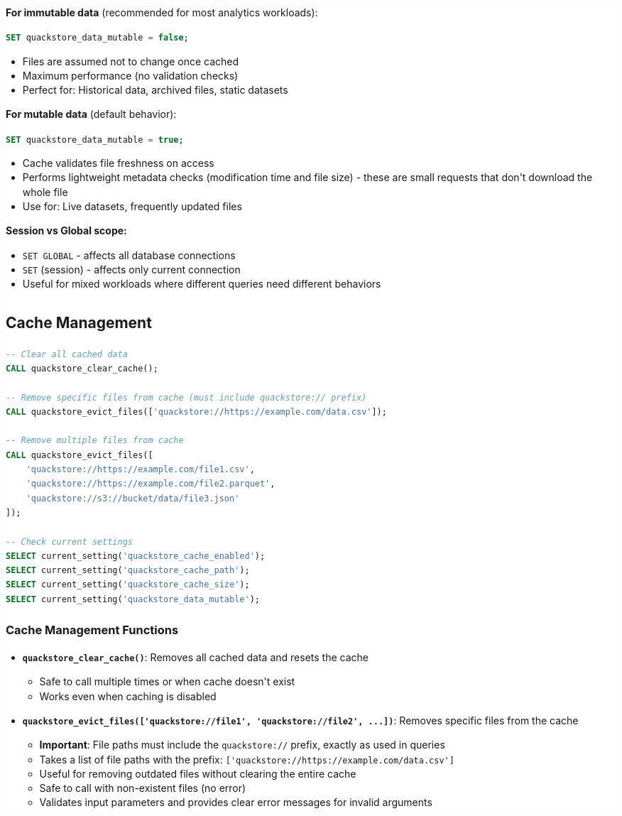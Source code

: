**For immutable data** (recommended for most analytics workloads):
```sql
SET quackstore_data_mutable = false;
```
- Files are assumed not to change once cached
- Maximum performance (no validation checks)
- Perfect for: Historical data, archived files, static datasets

**For mutable data** (default behavior):
```sql
SET quackstore_data_mutable = true;
```
- Cache validates file freshness on access
- Performs lightweight metadata checks (modification time and file size) - these are small requests that don't download the whole file
- Use for: Live datasets, frequently updated files

**Session vs Global scope:**
- `SET GLOBAL` - affects all database connections
- `SET` (session) - affects only current connection
- Useful for mixed workloads where different queries need different behaviors

## Cache Management

```sql
-- Clear all cached data
CALL quackstore_clear_cache();

-- Remove specific files from cache (must include quackstore:// prefix)
CALL quackstore_evict_files(['quackstore://https://example.com/data.csv']);

-- Remove multiple files from cache
CALL quackstore_evict_files([
    'quackstore://https://example.com/file1.csv',
    'quackstore://https://example.com/file2.parquet',
    'quackstore://s3://bucket/data/file3.json'
]);

-- Check current settings
SELECT current_setting('quackstore_cache_enabled');
SELECT current_setting('quackstore_cache_path');
SELECT current_setting('quackstore_cache_size');
SELECT current_setting('quackstore_data_mutable');
```

### Cache Management Functions

- **`quackstore_clear_cache()`**: Removes all cached data and resets the cache
  - Safe to call multiple times or when cache doesn't exist
  - Works even when caching is disabled

- **`quackstore_evict_files(['quackstore://file1', 'quackstore://file2', ...])`**: Removes specific files from the cache
  - **Important**: File paths must include the `quackstore://` prefix, exactly as used in queries
  - Takes a list of file paths with the prefix: `['quackstore://https://example.com/data.csv']`
  - Useful for removing outdated files without clearing the entire cache
  - Safe to call with non-existent files (no error)
  - Validates input parameters and provides clear error messages for invalid arguments
